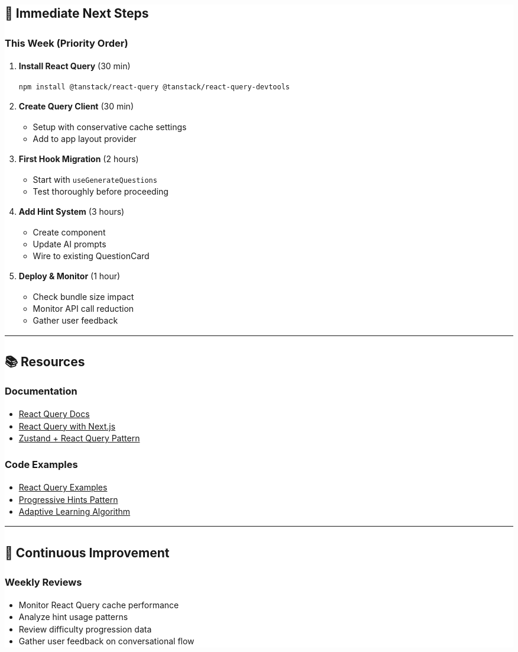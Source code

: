 
## 🎯 Immediate Next Steps

### This Week (Priority Order)
1. **Install React Query** (30 min)
   ```bash
   npm install @tanstack/react-query @tanstack/react-query-devtools
   ```

2. **Create Query Client** (30 min)
   - Setup with conservative cache settings
   - Add to app layout provider

3. **First Hook Migration** (2 hours)
   - Start with `useGenerateQuestions`
   - Test thoroughly before proceeding

4. **Add Hint System** (3 hours)
   - Create component
   - Update AI prompts
   - Wire to existing QuestionCard

5. **Deploy & Monitor** (1 hour)
   - Check bundle size impact
   - Monitor API call reduction
   - Gather user feedback

---

## 📚 Resources

### Documentation
- [React Query Docs](https://tanstack.com/query/latest)
- [React Query with Next.js](https://tanstack.com/query/latest/docs/react/guides/nextjs)
- [Zustand + React Query Pattern](https://tkdodo.eu/blog/zustand-and-react-query)

### Code Examples
- [React Query Examples](https://github.com/TanStack/query/tree/main/examples)
- [Progressive Hints Pattern](https://github.com/algolia/docsearch/blob/main/packages/docsearch-react/src/Hit.tsx)
- [Adaptive Learning Algorithm](https://github.com/Khan/khan-exercises)

---

## 🔄 Continuous Improvement

### Weekly Reviews
- Monitor React Query cache performance
- Analyze hint usage patterns
- Review difficulty progression data
- Gather user feedback on conversational flow
